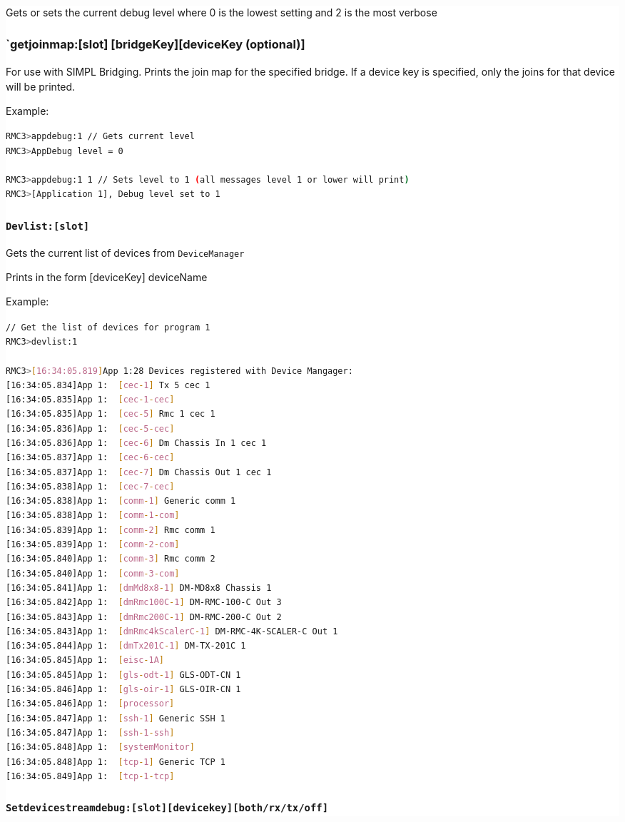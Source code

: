 Gets or sets the current debug level where 0 is the lowest setting and 2 is the most verbose

### `getjoinmap:[slot] [bridgeKey][deviceKey (optional)]

For use with SIMPL Bridging.  Prints the join map for the specified bridge.  If a device key is specified, only the joins for that device will be printed.

Example:

```sh
RMC3>appdebug:1 // Gets current level
RMC3>AppDebug level = 0

RMC3>appdebug:1 1 // Sets level to 1 (all messages level 1 or lower will print)
RMC3>[Application 1], Debug level set to 1
```

### `Devlist:[slot]`

Gets the current list of devices from `DeviceManager`

Prints in the form [deviceKey] deviceName

Example:

```sh
// Get the list of devices for program 1
RMC3>devlist:1

RMC3>[16:34:05.819]App 1:28 Devices registered with Device Mangager:
[16:34:05.834]App 1:  [cec-1] Tx 5 cec 1
[16:34:05.835]App 1:  [cec-1-cec]
[16:34:05.835]App 1:  [cec-5] Rmc 1 cec 1
[16:34:05.836]App 1:  [cec-5-cec]
[16:34:05.836]App 1:  [cec-6] Dm Chassis In 1 cec 1
[16:34:05.837]App 1:  [cec-6-cec]
[16:34:05.837]App 1:  [cec-7] Dm Chassis Out 1 cec 1
[16:34:05.838]App 1:  [cec-7-cec]
[16:34:05.838]App 1:  [comm-1] Generic comm 1
[16:34:05.838]App 1:  [comm-1-com]
[16:34:05.839]App 1:  [comm-2] Rmc comm 1
[16:34:05.839]App 1:  [comm-2-com]
[16:34:05.840]App 1:  [comm-3] Rmc comm 2
[16:34:05.840]App 1:  [comm-3-com]
[16:34:05.841]App 1:  [dmMd8x8-1] DM-MD8x8 Chassis 1
[16:34:05.842]App 1:  [dmRmc100C-1] DM-RMC-100-C Out 3
[16:34:05.843]App 1:  [dmRmc200C-1] DM-RMC-200-C Out 2
[16:34:05.843]App 1:  [dmRmc4kScalerC-1] DM-RMC-4K-SCALER-C Out 1
[16:34:05.844]App 1:  [dmTx201C-1] DM-TX-201C 1
[16:34:05.845]App 1:  [eisc-1A]
[16:34:05.845]App 1:  [gls-odt-1] GLS-ODT-CN 1
[16:34:05.846]App 1:  [gls-oir-1] GLS-OIR-CN 1
[16:34:05.846]App 1:  [processor]
[16:34:05.847]App 1:  [ssh-1] Generic SSH 1
[16:34:05.847]App 1:  [ssh-1-ssh]
[16:34:05.848]App 1:  [systemMonitor]
[16:34:05.848]App 1:  [tcp-1] Generic TCP 1
[16:34:05.849]App 1:  [tcp-1-tcp]
```
### `Setdevicestreamdebug:[slot][devicekey][both/rx/tx/off]`
